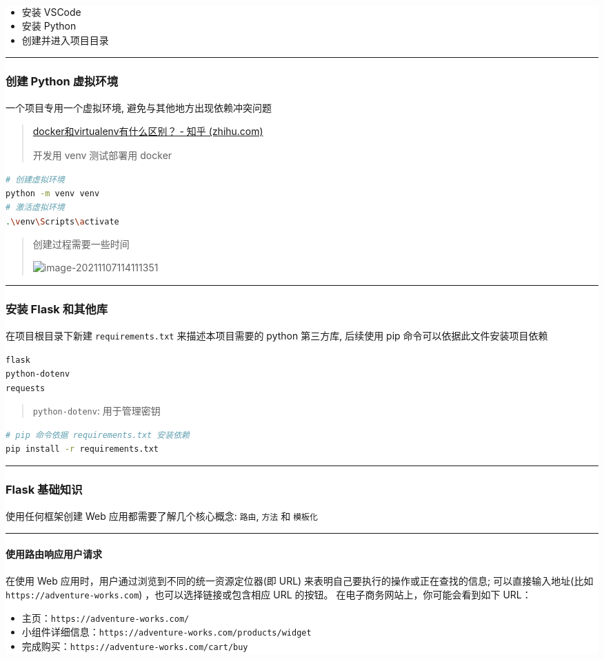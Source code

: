 - 安装 VSCode
- 安装 Python
- 创建并进入项目目录

---

### 创建 Python 虚拟环境

一个项目专用一个虚拟环境, 避免与其他地方出现依赖冲突问题

> [docker和virtualenv有什么区别？ - 知乎 (zhihu.com)](https://www.zhihu.com/question/27937300)
>
> 开发用 venv 测试部署用 docker

```bash
# 创建虚拟环境
python -m venv venv
# 激活虚拟环境
.\venv\Scripts\activate
```

> 创建过程需要一些时间
>
> ![image-20211107114111351](http://cdn.ayusummer233.top/img/202111071141500.png)

---

### 安装 Flask 和其他库

在项目根目录下新建 `requirements.txt` 来描述本项目需要的 python 第三方库, 后续使用 pip 命令可以依据此文件安装项目依赖

```txt
flask
python-dotenv
requests
```

> `python-dotenv`: 用于管理密钥

```bash
# pip 命令依据 requirements.txt 安装依赖
pip install -r requirements.txt
```

---

### Flask 基础知识

 使用任何框架创建 Web 应用都需要了解几个核心概念: `路由`, `方法` 和 `模板化`

---

#### 使用路由响应用户请求

在使用 Web 应用时，用户通过浏览到不同的统一资源定位器(即 URL) 来表明自己要执行的操作或正在查找的信息; 可以直接输入地址(比如 `https://adventure-works.com`) ，也可以选择链接或包含相应 URL 的按钮。 在电子商务网站上，你可能会看到如下 URL：

- 主页：`https://adventure-works.com/`
- 小组件详细信息：`https://adventure-works.com/products/widget`
- 完成购买：`https://adventure-works.com/cart/buy`
